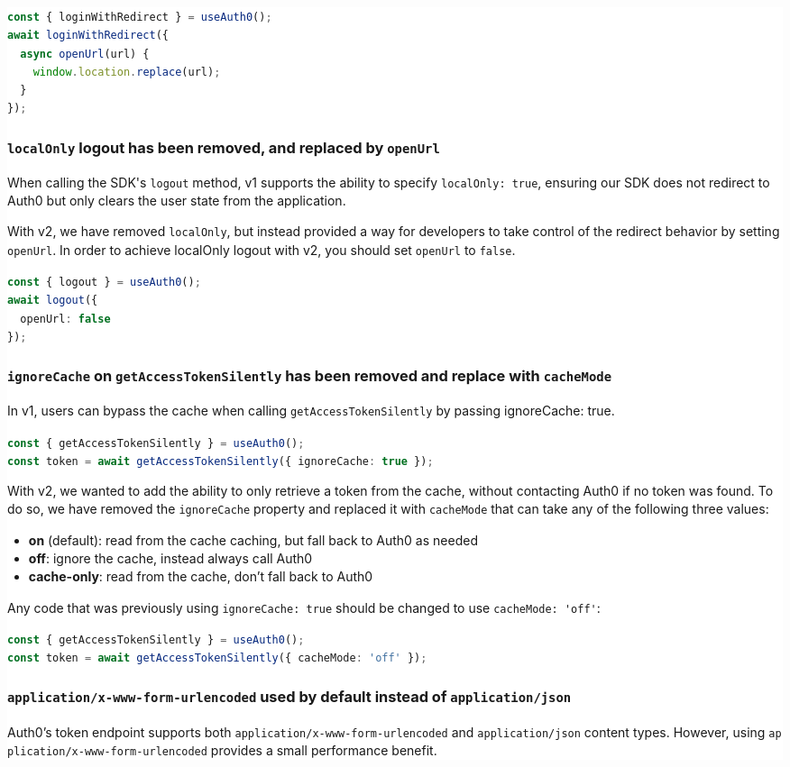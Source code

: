 ```ts
const { loginWithRedirect } = useAuth0();
await loginWithRedirect({
  async openUrl(url) {
    window.location.replace(url);
  }
});
```

### `localOnly` logout has been removed, and replaced by `openUrl`

When calling the SDK's `logout` method, v1 supports the ability to specify `localOnly: true`, ensuring our SDK does not redirect to Auth0 but only clears the user state from the application.

With v2, we have removed `localOnly`, but instead provided a way for developers to take control of the redirect behavior by setting `openUrl`. In order to achieve localOnly logout with v2, you should set `openUrl` to `false`.

```ts
const { logout } = useAuth0();
await logout({
  openUrl: false
});
```

### `ignoreCache` on `getAccessTokenSilently` has been removed and replace with `cacheMode`

In v1, users can bypass the cache when calling `getAccessTokenSilently` by passing ignoreCache: true.

```ts
const { getAccessTokenSilently } = useAuth0();
const token = await getAccessTokenSilently({ ignoreCache: true });
```

With v2, we wanted to add the ability to only retrieve a token from the cache, without contacting Auth0 if no token was found. To do so, we have removed the `ignoreCache` property and replaced it with `cacheMode` that can take any of the following three values:

- **on** (default): read from the cache caching, but fall back to Auth0 as needed
- **off**: ignore the cache, instead always call Auth0
- **cache-only**: read from the cache, don’t fall back to Auth0

Any code that was previously using `ignoreCache: true` should be changed to use `cacheMode: 'off'`:

```ts
const { getAccessTokenSilently } = useAuth0();
const token = await getAccessTokenSilently({ cacheMode: 'off' });
```

### `application/x-www-form-urlencoded` used by default instead of `application/json`

Auth0’s token endpoint supports both `application/x-www-form-urlencoded` and `application/json` content types. However, using `application/x-www-form-urlencoded` provides a small performance benefit.
